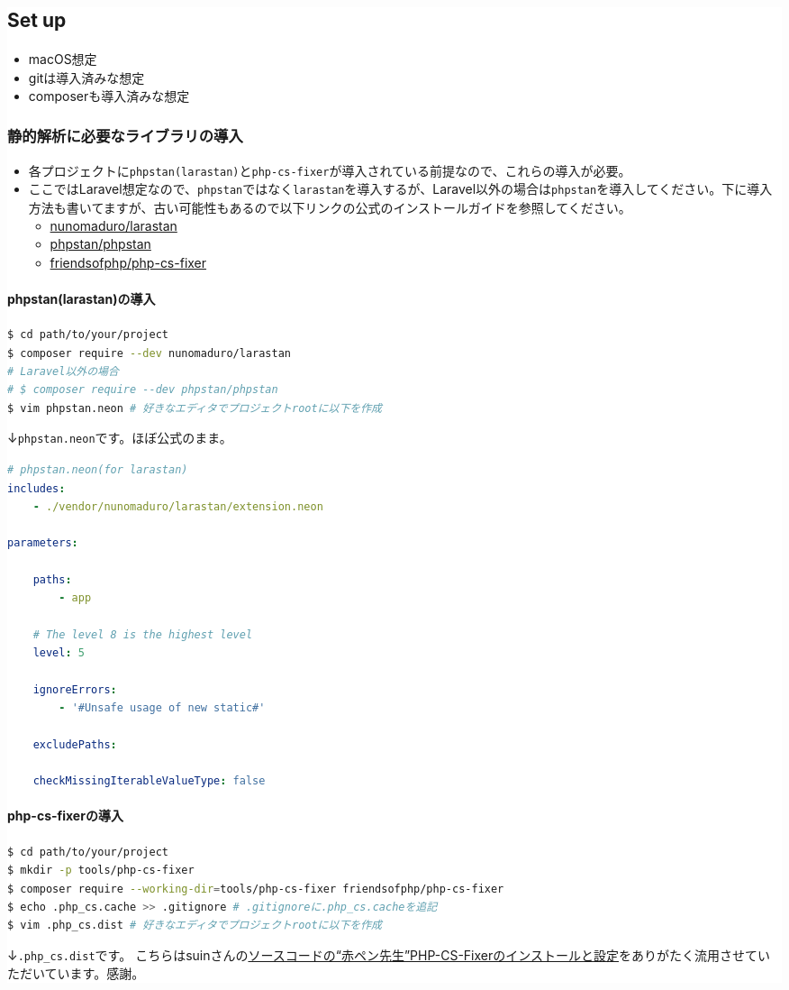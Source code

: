 ```sh
```

## Set up

- macOS想定
- gitは導入済みな想定
- composerも導入済みな想定

### 静的解析に必要なライブラリの導入

- 各プロジェクトに`phpstan(larastan)`と`php-cs-fixer`が導入されている前提なので、これらの導入が必要。
- ここではLaravel想定なので、`phpstan`ではなく`larastan`を導入するが、Laravel以外の場合は`phpstan`を導入してください。下に導入方法も書いてますが、古い可能性もあるので以下リンクの公式のインストールガイドを参照してください。
    - [nunomaduro/larastan](https://github.com/nunomaduro/larastan)
    - [phpstan/phpstan](https://phpstan.org/user-guide/getting-started)
    - [friendsofphp/php-cs-fixer](https://github.com/FriendsOfPHP/PHP-CS-Fixer)

#### phpstan(larastan)の導入

```sh
$ cd path/to/your/project
$ composer require --dev nunomaduro/larastan
# Laravel以外の場合
# $ composer require --dev phpstan/phpstan
$ vim phpstan.neon # 好きなエディタでプロジェクトrootに以下を作成
```
↓`phpstan.neon`です。ほぼ公式のまま。

```yml
# phpstan.neon(for larastan)
includes:
    - ./vendor/nunomaduro/larastan/extension.neon

parameters:

    paths:
        - app

    # The level 8 is the highest level
    level: 5

    ignoreErrors:
        - '#Unsafe usage of new static#'

    excludePaths:

    checkMissingIterableValueType: false

```

#### php-cs-fixerの導入

```sh
$ cd path/to/your/project
$ mkdir -p tools/php-cs-fixer
$ composer require --working-dir=tools/php-cs-fixer friendsofphp/php-cs-fixer
$ echo .php_cs.cache >> .gitignore # .gitignoreに.php_cs.cacheを追記
$ vim .php_cs.dist # 好きなエディタでプロジェクトrootに以下を作成
```
↓`.php_cs.dist`です。
こちらはsuinさんの[ソースコードの“赤ペン先生”PHP-CS-Fixerのインストールと設定](https://qiita.com/suin/items/4242aec018d086312fe7)をありがたく流用させていただいています。感謝。
